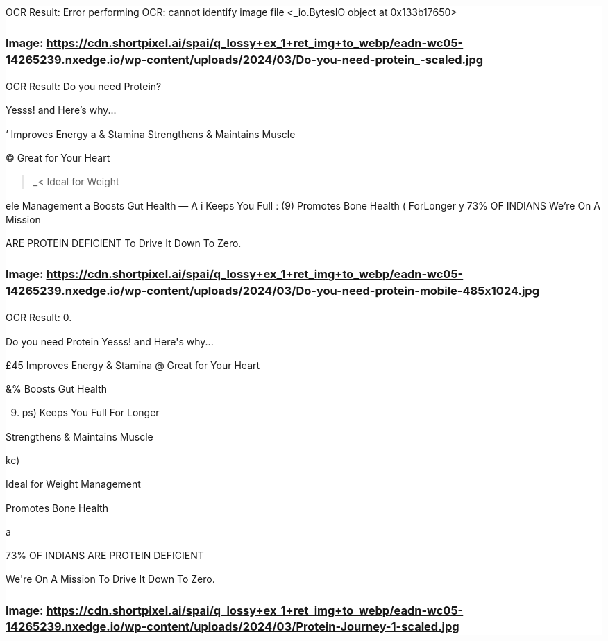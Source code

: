 OCR Result: Error performing OCR: cannot identify image file <_io.BytesIO object at 0x133b17650>

### Image: https://cdn.shortpixel.ai/spai/q_lossy+ex_1+ret_img+to_webp/eadn-wc05-14265239.nxedge.io/wp-content/uploads/2024/03/Do-you-need-protein_-scaled.jpg

OCR Result: Do you need Protein?

Yesss! and Here’s why...

‘ Improves Energy
a & Stamina Strengthens &
Maintains Muscle

© Great for Your Heart
>_< Ideal for Weight

ele Management
a Boosts Gut Health —
A
i Keeps You Full : (9) Promotes Bone Health
( ForLonger y
73% OF INDIANS We’re On A Mission

ARE PROTEIN DEFICIENT To Drive It Down To Zero.

### Image: https://cdn.shortpixel.ai/spai/q_lossy+ex_1+ret_img+to_webp/eadn-wc05-14265239.nxedge.io/wp-content/uploads/2024/03/Do-you-need-protein-mobile-485x1024.jpg

OCR Result: 0.

Do you need Protein
Yesss! and Here's why...

£45 Improves Energy & Stamina
@ Great for Your Heart

&% Boosts Gut Health

9) ps) Keeps You Full For Longer

Strengthens & Maintains Muscle

kc)

Ideal for Weight Management

Promotes Bone Health

a

73% OF INDIANS
ARE PROTEIN DEFICIENT

We're On A Mission
To Drive It Down To Zero.

### Image: https://cdn.shortpixel.ai/spai/q_lossy+ex_1+ret_img+to_webp/eadn-wc05-14265239.nxedge.io/wp-content/uploads/2024/03/Protein-Journey-1-scaled.jpg
